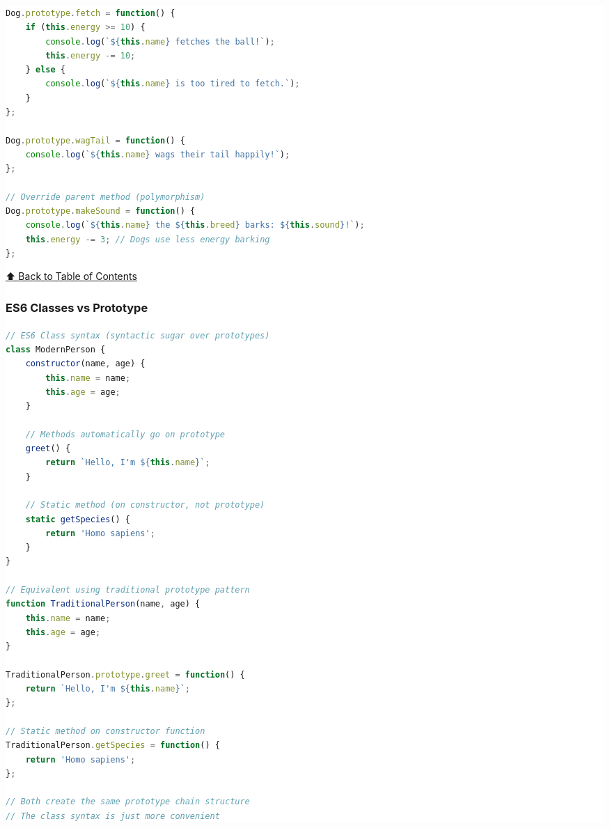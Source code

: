 ```javascript
Dog.prototype.fetch = function() {
    if (this.energy >= 10) {
        console.log(`${this.name} fetches the ball!`);
        this.energy -= 10;
    } else {
        console.log(`${this.name} is too tired to fetch.`);
    }
};

Dog.prototype.wagTail = function() {
    console.log(`${this.name} wags their tail happily!`);
};

// Override parent method (polymorphism)
Dog.prototype.makeSound = function() {
    console.log(`${this.name} the ${this.breed} barks: ${this.sound}!`);
    this.energy -= 3; // Dogs use less energy barking
};
```

[⬆️ Back to Table of Contents](#table-of-contents)

### ES6 Classes vs Prototype

```javascript
// ES6 Class syntax (syntactic sugar over prototypes)
class ModernPerson {
    constructor(name, age) {
        this.name = name;
        this.age = age;
    }
    
    // Methods automatically go on prototype
    greet() {
        return `Hello, I'm ${this.name}`;
    }
    
    // Static method (on constructor, not prototype)
    static getSpecies() {
        return 'Homo sapiens';
    }
}

// Equivalent using traditional prototype pattern
function TraditionalPerson(name, age) {
    this.name = name;
    this.age = age;
}

TraditionalPerson.prototype.greet = function() {
    return `Hello, I'm ${this.name}`;
};

// Static method on constructor function
TraditionalPerson.getSpecies = function() {
    return 'Homo sapiens';
};

// Both create the same prototype chain structure
// The class syntax is just more convenient
```
